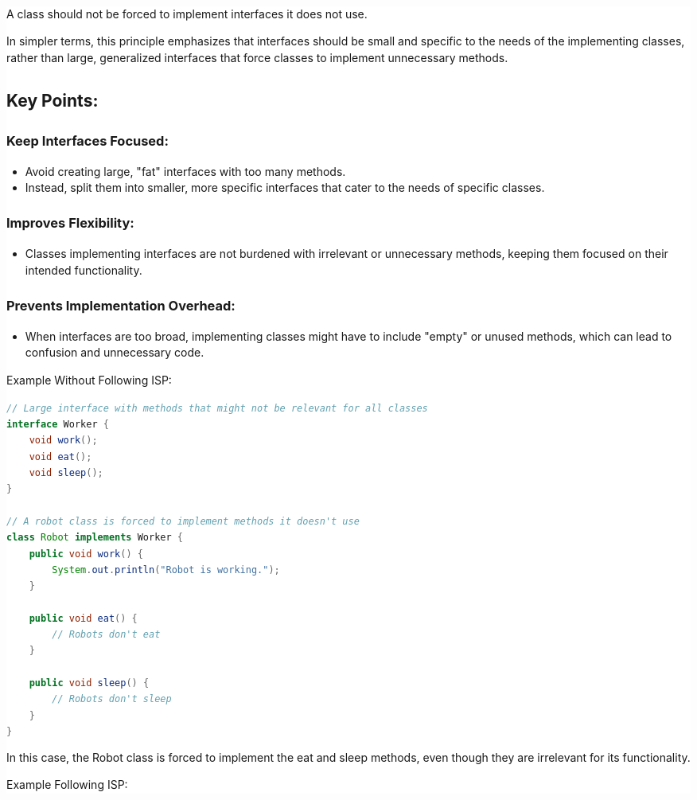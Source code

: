 A class should not be forced to implement interfaces it does not use.

In simpler terms, this principle emphasizes that interfaces should be small and specific to the needs of the implementing classes, rather than large, generalized interfaces that force classes to implement unnecessary methods.

## Key Points:

### Keep Interfaces Focused:

- Avoid creating large, "fat" interfaces with too many methods.
- Instead, split them into smaller, more specific interfaces that cater to the needs of specific classes.

### Improves Flexibility:

- Classes implementing interfaces are not burdened with irrelevant or unnecessary methods, keeping them focused on their intended functionality.

### Prevents Implementation Overhead:

- When interfaces are too broad, implementing classes might have to include "empty" or unused methods, which can lead to confusion and unnecessary code.

Example Without Following ISP:

```java
// Large interface with methods that might not be relevant for all classes
interface Worker {
    void work();
    void eat();
    void sleep();
}

// A robot class is forced to implement methods it doesn't use
class Robot implements Worker {
    public void work() {
        System.out.println("Robot is working.");
    }

    public void eat() {
        // Robots don't eat
    }

    public void sleep() {
        // Robots don't sleep
    }
}
```
In this case, the Robot class is forced to implement the eat and sleep methods, even though they are irrelevant for its functionality.

Example Following ISP:
